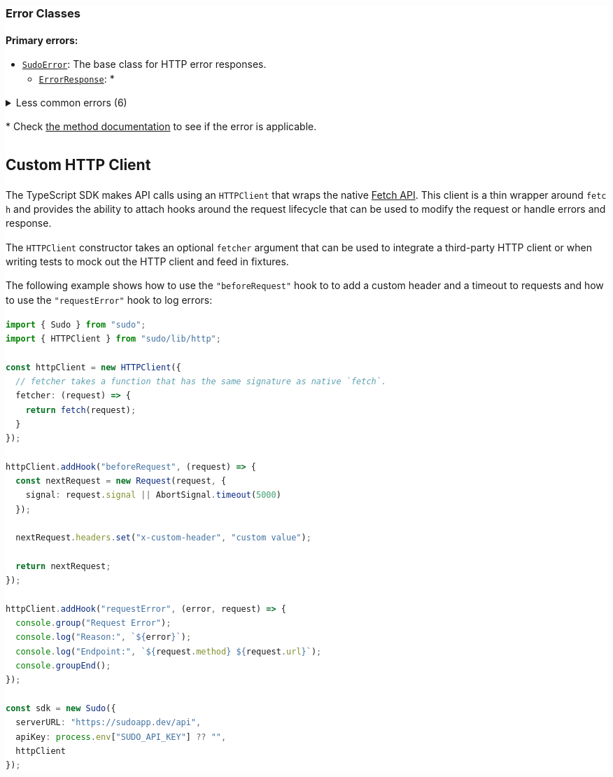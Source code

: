 ### Error Classes
**Primary errors:**
* [`SudoError`](./src/models/errors/sudoerror.ts): The base class for HTTP error responses.
  * [`ErrorResponse`](./src/models/errors/errorresponse.ts): *

<details><summary>Less common errors (6)</summary></details>

\* Check [the method documentation](#available-resources-and-operations) to see if the error is applicable.



## Custom HTTP Client

The TypeScript SDK makes API calls using an `HTTPClient` that wraps the native
[Fetch API](https://developer.mozilla.org/en-US/docs/Web/API/Fetch_API). This
client is a thin wrapper around `fetch` and provides the ability to attach hooks
around the request lifecycle that can be used to modify the request or handle
errors and response.

The `HTTPClient` constructor takes an optional `fetcher` argument that can be
used to integrate a third-party HTTP client or when writing tests to mock out
the HTTP client and feed in fixtures.

The following example shows how to use the `"beforeRequest"` hook to to add a
custom header and a timeout to requests and how to use the `"requestError"` hook
to log errors:

```typescript
import { Sudo } from "sudo";
import { HTTPClient } from "sudo/lib/http";

const httpClient = new HTTPClient({
  // fetcher takes a function that has the same signature as native `fetch`.
  fetcher: (request) => {
    return fetch(request);
  }
});

httpClient.addHook("beforeRequest", (request) => {
  const nextRequest = new Request(request, {
    signal: request.signal || AbortSignal.timeout(5000)
  });

  nextRequest.headers.set("x-custom-header", "custom value");

  return nextRequest;
});

httpClient.addHook("requestError", (error, request) => {
  console.group("Request Error");
  console.log("Reason:", `${error}`);
  console.log("Endpoint:", `${request.method} ${request.url}`);
  console.groupEnd();
});

const sdk = new Sudo({ 
  serverURL: "https://sudoapp.dev/api",
  apiKey: process.env["SUDO_API_KEY"] ?? "",
  httpClient 
});
```


[mdn-sse]: https://developer.mozilla.org/en-US/docs/Web/API/Server-sent_events/Using_server-sent_events
[mdn-for-await-of]: https://developer.mozilla.org/en-US/docs/Web/JavaScript/Reference/Statements/for-await...of